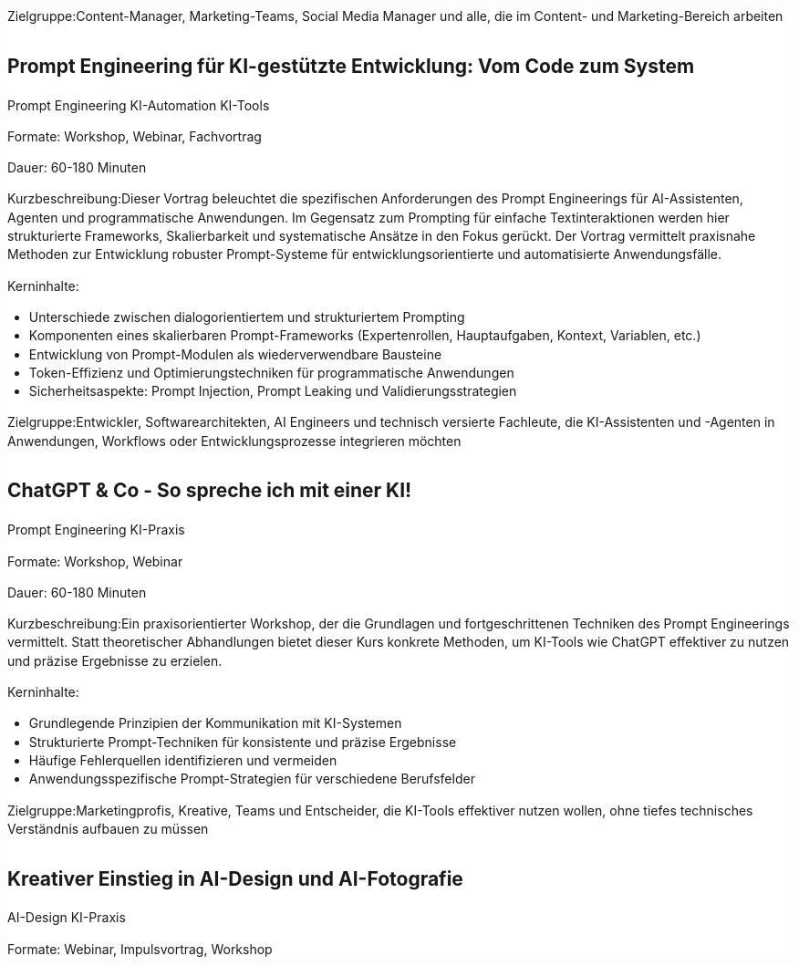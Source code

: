 Zielgruppe:Content-Manager, Marketing-Teams, Social Media Manager und alle, die im Content- und Marketing-Bereich arbeiten

Prompt Engineering für KI-gestützte Entwicklung: Vom Code zum System
--------------------------------------------------------------------

Prompt Engineering KI-Automation KI-Tools

Formate: Workshop, Webinar, Fachvortrag

Dauer: 60-180 Minuten

Kurzbeschreibung:Dieser Vortrag beleuchtet die spezifischen Anforderungen des Prompt Engineerings für AI-Assistenten, Agenten und programmatische Anwendungen. Im Gegensatz zum Prompting für einfache Textinteraktionen werden hier strukturierte Frameworks, Skalierbarkeit und systematische Ansätze in den Fokus gerückt. Der Vortrag vermittelt praxisnahe Methoden zur Entwicklung robuster Prompt-Systeme für entwicklungsorientierte und automatisierte Anwendungsfälle.

Kerninhalte:

*   Unterschiede zwischen dialogorientiertem und strukturiertem Prompting
*   Komponenten eines skalierbaren Prompt-Frameworks (Expertenrollen, Hauptaufgaben, Kontext, Variablen, etc.)
*   Entwicklung von Prompt-Modulen als wiederverwendbare Bausteine
*   Token-Effizienz und Optimierungstechniken für programmatische Anwendungen
*   Sicherheitsaspekte: Prompt Injection, Prompt Leaking und Validierungsstrategien

Zielgruppe:Entwickler, Softwarearchitekten, AI Engineers und technisch versierte Fachleute, die KI-Assistenten und -Agenten in Anwendungen, Workflows oder Entwicklungsprozesse integrieren möchten

ChatGPT & Co - So spreche ich mit einer KI!
-------------------------------------------

Prompt Engineering KI-Praxis

Formate: Workshop, Webinar

Dauer: 60-180 Minuten

Kurzbeschreibung:Ein praxisorientierter Workshop, der die Grundlagen und fortgeschrittenen Techniken des Prompt Engineerings vermittelt. Statt theoretischer Abhandlungen bietet dieser Kurs konkrete Methoden, um KI-Tools wie ChatGPT effektiver zu nutzen und präzise Ergebnisse zu erzielen.

Kerninhalte:

*   Grundlegende Prinzipien der Kommunikation mit KI-Systemen
*   Strukturierte Prompt-Techniken für konsistente und präzise Ergebnisse
*   Häufige Fehlerquellen identifizieren und vermeiden
*   Anwendungsspezifische Prompt-Strategien für verschiedene Berufsfelder

Zielgruppe:Marketingprofis, Kreative, Teams und Entscheider, die KI-Tools effektiver nutzen wollen, ohne tiefes technisches Verständnis aufbauen zu müssen

Kreativer Einstieg in AI-Design und AI-Fotografie
-------------------------------------------------

AI-Design KI-Praxis

Formate: Webinar, Impulsvortrag, Workshop

